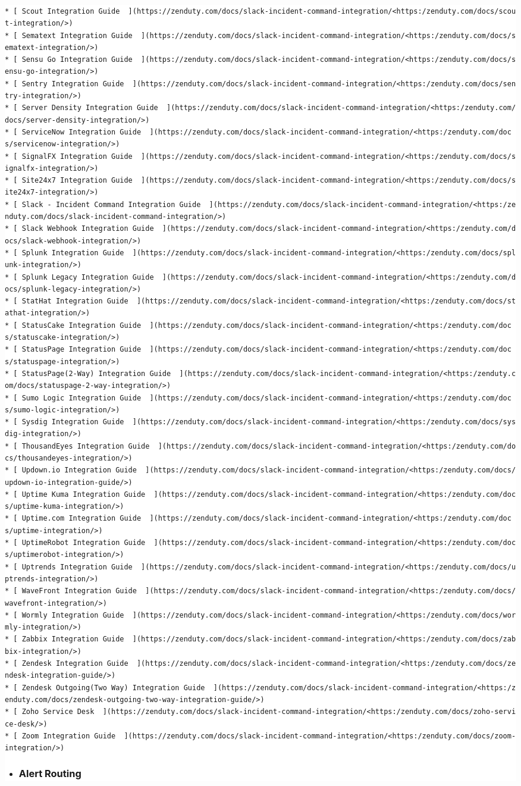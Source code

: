     * [ Scout Integration Guide  ](https://zenduty.com/docs/slack-incident-command-integration/<https:/zenduty.com/docs/scout-integration/>)
    * [ Sematext Integration Guide  ](https://zenduty.com/docs/slack-incident-command-integration/<https:/zenduty.com/docs/sematext-integration/>)
    * [ Sensu Go Integration Guide  ](https://zenduty.com/docs/slack-incident-command-integration/<https:/zenduty.com/docs/sensu-go-integration/>)
    * [ Sentry Integration Guide  ](https://zenduty.com/docs/slack-incident-command-integration/<https:/zenduty.com/docs/sentry-integration/>)
    * [ Server Density Integration Guide  ](https://zenduty.com/docs/slack-incident-command-integration/<https:/zenduty.com/docs/server-density-integration/>)
    * [ ServiceNow Integration Guide  ](https://zenduty.com/docs/slack-incident-command-integration/<https:/zenduty.com/docs/servicenow-integration/>)
    * [ SignalFX Integration Guide  ](https://zenduty.com/docs/slack-incident-command-integration/<https:/zenduty.com/docs/signalfx-integration/>)
    * [ Site24x7 Integration Guide  ](https://zenduty.com/docs/slack-incident-command-integration/<https:/zenduty.com/docs/site24x7-integration/>)
    * [ Slack - Incident Command Integration Guide  ](https://zenduty.com/docs/slack-incident-command-integration/<https:/zenduty.com/docs/slack-incident-command-integration/>)
    * [ Slack Webhook Integration Guide  ](https://zenduty.com/docs/slack-incident-command-integration/<https:/zenduty.com/docs/slack-webhook-integration/>)
    * [ Splunk Integration Guide  ](https://zenduty.com/docs/slack-incident-command-integration/<https:/zenduty.com/docs/splunk-integration/>)
    * [ Splunk Legacy Integration Guide  ](https://zenduty.com/docs/slack-incident-command-integration/<https:/zenduty.com/docs/splunk-legacy-integration/>)
    * [ StatHat Integration Guide  ](https://zenduty.com/docs/slack-incident-command-integration/<https:/zenduty.com/docs/stathat-integration/>)
    * [ StatusCake Integration Guide  ](https://zenduty.com/docs/slack-incident-command-integration/<https:/zenduty.com/docs/statuscake-integration/>)
    * [ StatusPage Integration Guide  ](https://zenduty.com/docs/slack-incident-command-integration/<https:/zenduty.com/docs/statuspage-integration/>)
    * [ StatusPage(2-Way) Integration Guide  ](https://zenduty.com/docs/slack-incident-command-integration/<https:/zenduty.com/docs/statuspage-2-way-integration/>)
    * [ Sumo Logic Integration Guide  ](https://zenduty.com/docs/slack-incident-command-integration/<https:/zenduty.com/docs/sumo-logic-integration/>)
    * [ Sysdig Integration Guide  ](https://zenduty.com/docs/slack-incident-command-integration/<https:/zenduty.com/docs/sysdig-integration/>)
    * [ ThousandEyes Integration Guide  ](https://zenduty.com/docs/slack-incident-command-integration/<https:/zenduty.com/docs/thousandeyes-integration/>)
    * [ Updown.io Integration Guide  ](https://zenduty.com/docs/slack-incident-command-integration/<https:/zenduty.com/docs/updown-io-integration-guide/>)
    * [ Uptime Kuma Integration Guide  ](https://zenduty.com/docs/slack-incident-command-integration/<https:/zenduty.com/docs/uptime-kuma-integration/>)
    * [ Uptime.com Integration Guide  ](https://zenduty.com/docs/slack-incident-command-integration/<https:/zenduty.com/docs/uptime-integration/>)
    * [ UptimeRobot Integration Guide  ](https://zenduty.com/docs/slack-incident-command-integration/<https:/zenduty.com/docs/uptimerobot-integration/>)
    * [ Uptrends Integration Guide  ](https://zenduty.com/docs/slack-incident-command-integration/<https:/zenduty.com/docs/uptrends-integration/>)
    * [ WaveFront Integration Guide  ](https://zenduty.com/docs/slack-incident-command-integration/<https:/zenduty.com/docs/wavefront-integration/>)
    * [ Wormly Integration Guide  ](https://zenduty.com/docs/slack-incident-command-integration/<https:/zenduty.com/docs/wormly-integration/>)
    * [ Zabbix Integration Guide  ](https://zenduty.com/docs/slack-incident-command-integration/<https:/zenduty.com/docs/zabbix-integration/>)
    * [ Zendesk Integration Guide  ](https://zenduty.com/docs/slack-incident-command-integration/<https:/zenduty.com/docs/zendesk-integration-guide/>)
    * [ Zendesk Outgoing(Two Way) Integration Guide  ](https://zenduty.com/docs/slack-incident-command-integration/<https:/zenduty.com/docs/zendesk-outgoing-two-way-integration-guide/>)
    * [ Zoho Service Desk  ](https://zenduty.com/docs/slack-incident-command-integration/<https:/zenduty.com/docs/zoho-service-desk/>)
    * [ Zoom Integration Guide  ](https://zenduty.com/docs/slack-incident-command-integration/<https:/zenduty.com/docs/zoom-integration/>)
  * ###  Alert Routing 